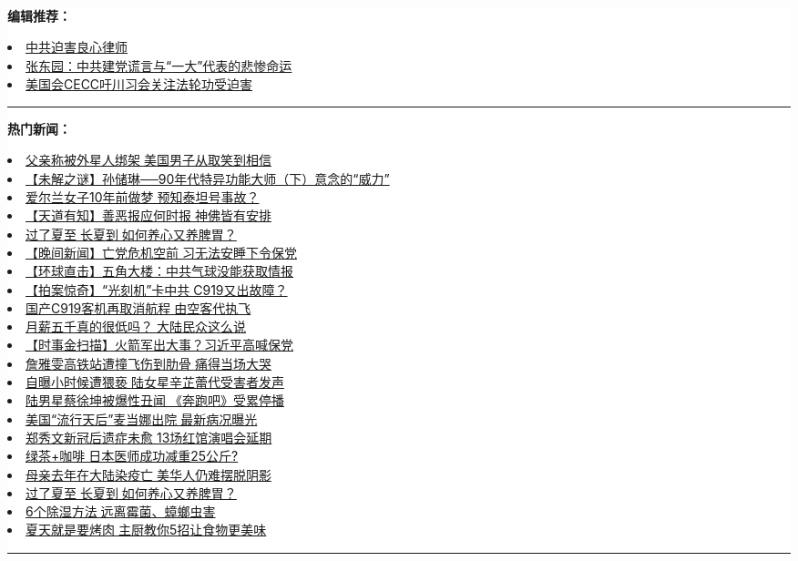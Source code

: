 <strong>编辑推荐：</strong>
<li><a href="https://github.com/19920513/djy/blob/master/gb/9/2/9/n2422991.md?dfh#1" target="_blank">中共迫害良心律师</a></li><li><a href="https://github.com/tsiac2612/djy/blob/master/gb/17/11/1/n9792275.md#1" target="_blank">张东园：中共建党谎言与“一大”代表的悲惨命运</a></li><li><a href="https://github.com/tsiac2612/djy/blob/master/gb/18/11/30/n10884257.md#1" target="_blank">美国会CECC吁川习会关注法轮功受迫害</a></li>
<hr>

<strong>热门新闻：</strong>
<li><a href="https://github.com/19920513/djy/blob/master/gb/23/6/29/n14024670.md#1">父亲称被外星人绑架 美国男子从取笑到相信</a></li>
<li><a href="https://github.com/19920513/djy/blob/master/gb/23/6/26/n14022984.md#1">【未解之谜】孙储琳──90年代特异功能大师（下）意念的“威力”</a></li>
<li><a href="https://github.com/19920513/djy/blob/master/gb/23/6/26/n14022994.md#1">爱尔兰女子10年前做梦 预知泰坦号事故？</a></li>
<li><a href="https://github.com/19920513/djy/blob/master/gb/23/6/23/n14021395.md#1">【天道有知】善恶报应何时报 神佛皆有安排</a></li>
<li><a href="https://github.com/19920513/djy/blob/master/gb/23/6/27/n14023428.md#1">过了夏至 长夏到 如何养心又养脾胃？</a></li>
<li><a href="https://github.com/19920513/djy/blob/master/gb/23/7/1/n14026224.md#1">【晚间新闻】亡党危机空前 习无法安睡下令保党</a></li>
<li><a href="https://github.com/19920513/djy/blob/master/gb/23/6/30/n14025936.md#1">【环球直击】五角大楼：中共气球没能获取情报</a></li>
<li><a href="https://github.com/19920513/djy/blob/master/gb/23/7/1/n14026333.md#1">【拍案惊奇】“光刻机”卡中共 C919又出故障？</a></li>
<li><a href="https://github.com/19920513/djy/blob/master/gb/23/6/30/n14025661.md#1">国产C919客机再取消航程 由空客代执飞</a></li>
<li><a href="https://github.com/19920513/djy/blob/master/gb/23/6/30/n14025457.md#1">月薪五千真的很低吗？ 大陆民众这么说</a></li>
<li><a href="https://github.com/19920513/djy/blob/master/gb/23/6/30/n14025388.md#1">【时事金扫描】火箭军出大事？习近平高喊保党</a></li>
<li><a href="https://github.com/19920513/djy/blob/master/gb/23/6/30/n14025677.md#1">詹雅雯高铁站遭撞飞伤到肋骨 痛得当场大哭</a></li>
<li><a href="https://github.com/19920513/djy/blob/master/gb/23/6/29/n14025216.md#1">自曝小时候遭猥亵 陆女星辛芷蕾代受害者发声</a></li>
<li><a href="https://github.com/19920513/djy/blob/master/gb/23/6/30/n14025960.md#1">陆男星蔡徐坤被爆性丑闻 《奔跑吧》受累停播</a></li>
<li><a href="https://github.com/19920513/djy/blob/master/gb/23/6/29/n14025168.md#1">美国“流行天后”麦当娜出院 最新病况曝光</a></li>
<li><a href="https://github.com/19920513/djy/blob/master/gb/23/6/30/n14025897.md#1">郑秀文新冠后遗症未愈 13场红馆演唱会延期</a></li>
<li><a href="https://github.com/19920513/djy/blob/master/gb/23/6/27/n14023166.md#1">绿茶+咖啡 日本医师成功减重25公斤?</a></li>
<li><a href="https://github.com/19920513/djy/blob/master/gb/23/6/29/n14025207.md#1">母亲去年在大陆染疫亡 美华人仍难摆脱阴影</a></li>
<li><a href="https://github.com/19920513/djy/blob/master/gb/23/6/27/n14023428.md#1">过了夏至 长夏到 如何养心又养脾胃？</a></li>
<li><a href="https://github.com/19920513/djy/blob/master/gb/23/6/28/n14024403.md#1">6个除湿方法 远离霉菌、蟑螂虫害</a></li>
<li><a href="https://github.com/19920513/djy/blob/master/gb/23/6/29/n14024810.md#1">夏天就是要烤肉 主厨教你5招让食物更美味</a></li>
<hr>
